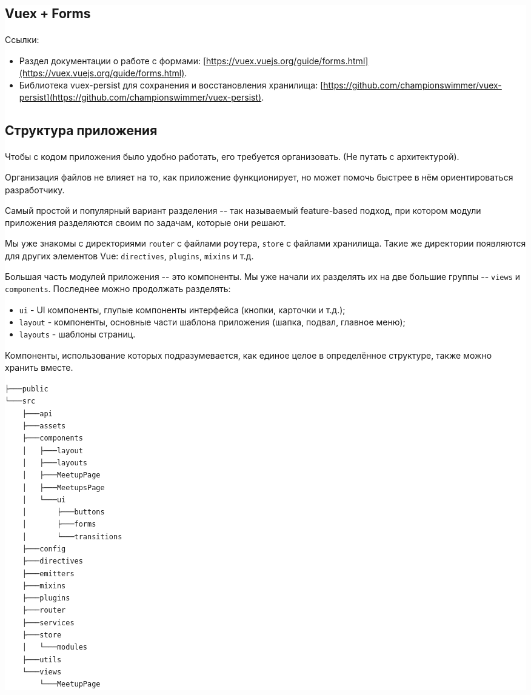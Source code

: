 ## Vuex + Forms

Ссылки:
- Раздел документации о работе с формами: [https://vuex.vuejs.org/guide/forms.html](https://vuex.vuejs.org/guide/forms.html).
- Библиотека vuex-persist для сохранения и восстановления хранилища: [https://github.com/championswimmer/vuex-persist](https://github.com/championswimmer/vuex-persist).

## Структура приложения

Чтобы с кодом приложения было удобно работать, его требуется организовать. (Не путать с архитектурой).

Организация файлов не влияет на то, как приложение функционирует, но может помочь быстрее в нём ориентироваться разработчику.

Самый простой и популярный вариант разделения -- так называемый feature-based подход, при котором модули приложения разделяются своим по задачам, которые они решают.

Мы уже знакомы с директориями `router` с файлами роутера, `store` с файлами хранилища. Такие же директории появляются для других элементов Vue: `directives`, `plugins`, `mixins` и т.д.

Большая часть модулей приложения -- это компоненты. Мы уже начали их разделять их на две большие группы -- `views` и `components`. Последнее можно продолжать разделять:
- `ui` - UI компоненты, глупые компоненты интерфейса (кнопки, карточки и т.д.);
- `layout` - компоненты, основные части шаблона приложения (шапка, подвал, главное меню);
- `layouts` - шаблоны страниц.

Компоненты, использование которых подразумевается, как единое целое в определённое структуре, также можно хранить вместе.

```
├───public
└───src
    ├───api
    ├───assets
    ├───components
    │   ├───layout
    │   ├───layouts
    │   ├───MeetupPage
    │   ├───MeetupsPage
    │   └───ui
    │       ├───buttons
    │       ├───forms
    │       └───transitions
    ├───config
    ├───directives
    ├───emitters
    ├───mixins
    ├───plugins
    ├───router
    ├───services
    ├───store
    │   └───modules
    ├───utils
    └───views
        └───MeetupPage
```
